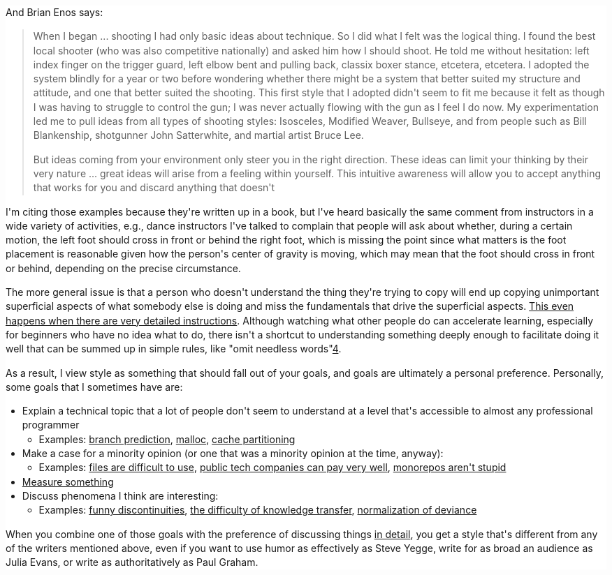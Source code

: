 And Brian Enos says:

> When I began ... shooting I had only basic ideas about technique. So I did what I felt was the logical thing. I found the best local shooter (who was also competitive nationally) and asked him how I should shoot. He told me without hesitation: left index finger on the trigger guard, left elbow bent and pulling back, classix boxer stance, etcetera, etcetera. I adopted the system blindly for a year or two before wondering whether there might be a system that better suited my structure and attitude, and one that better suited the shooting. This first style that I adopted didn't seem to fit me because it felt as though I was having to struggle to control the gun; I was never actually flowing with the gun as I feel I do now. My experimentation led me to pull ideas from all types of shooting styles: Isosceles, Modified Weaver, Bullseye, and from people such as Bill Blankenship, shotgunner John Satterwhite, and martial artist Bruce Lee.
> 
> But ideas coming from your environment only steer you in the right direction. These ideas can limit your thinking by their very nature ... great ideas will arise from a feeling within yourself. This intuitive awareness will allow you to accept anything that works for you and discard anything that doesn't

I'm citing those examples because they're written up in a book, but I've heard basically the same comment from instructors in a wide variety of activities, e.g., dance instructors I've talked to complain that people will ask about whether, during a certain motion, the left foot should cross in front or behind the right foot, which is missing the point since what matters is the foot placement is reasonable given how the person's center of gravity is moving, which may mean that the foot should cross in front or behind, depending on the precise circumstance.

The more general issue is that a person who doesn't understand the thing they're trying to copy will end up copying unimportant superficial aspects of what somebody else is doing and miss the fundamentals that drive the superficial aspects. [This even happens when there are very detailed instructions](https://danluu.com/hardware-unforgiving/). Although watching what other people do can accelerate learning, especially for beginners who have no idea what to do, there isn't a shortcut to understanding something deeply enough to facilitate doing it well that can be summed up in simple rules, like "omit needless words"[4](https://danluu.com/writing-non-advice/#fn:C).

As a result, I view style as something that should fall out of your goals, and goals are ultimately a personal preference. Personally, some goals that I sometimes have are:

- Explain a technical topic that a lot of people don't seem to understand at a level that's accessible to almost any professional programmer
    - Examples: [branch prediction](https://danluu.com/branch-prediction/), [malloc](https://danluu.com/malloc-tutorial/), [cache partitioning](https://danluu.com/intel-cat/)
- Make a case for a minority opinion (or one that was a minority opinion at the time, anyway):
    - Examples: [files are difficult to use](https://danluu.com/deconstruct-files/), [public tech companies can pay very well](https://danluu.com/startup-tradeoffs/), [monorepos aren't stupid](https://danluu.com/monorepo/)
- [Measure something](https://danluu.com/why-benchmark/)
- Discuss phenomena I think are interesting:
    - Examples: [funny discontinuities](https://danluu.com/discontinuities/), [the difficulty of knowledge transfer](https://danluu.com/hardware-unforgiving/), [normalization of deviance](https://danluu.com/wat/)

When you combine one of those goals with the preference of discussing things [in detail](http://johnsalvatier.org/blog/2017/reality-has-a-surprising-amount-of-detail), you get a style that's different from any of the writers mentioned above, even if you want to use humor as effectively as Steve Yegge, write for as broad an audience as Julia Evans, or write as authoritatively as Paul Graham.
